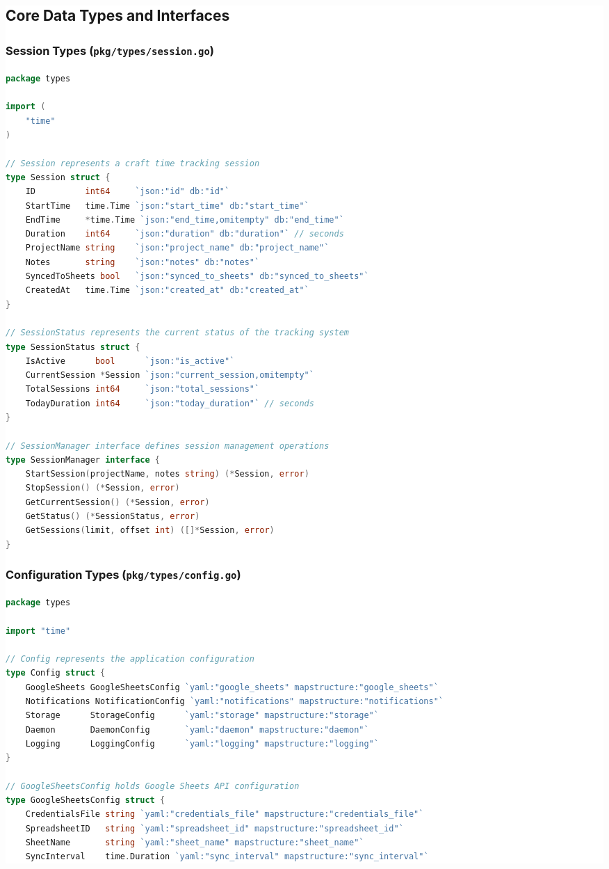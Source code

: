 ## Core Data Types and Interfaces

### Session Types (`pkg/types/session.go`)

```go
package types

import (
    "time"
)

// Session represents a craft time tracking session
type Session struct {
    ID          int64     `json:"id" db:"id"`
    StartTime   time.Time `json:"start_time" db:"start_time"`
    EndTime     *time.Time `json:"end_time,omitempty" db:"end_time"`
    Duration    int64     `json:"duration" db:"duration"` // seconds
    ProjectName string    `json:"project_name" db:"project_name"`
    Notes       string    `json:"notes" db:"notes"`
    SyncedToSheets bool   `json:"synced_to_sheets" db:"synced_to_sheets"`
    CreatedAt   time.Time `json:"created_at" db:"created_at"`
}

// SessionStatus represents the current status of the tracking system
type SessionStatus struct {
    IsActive      bool      `json:"is_active"`
    CurrentSession *Session `json:"current_session,omitempty"`
    TotalSessions int64     `json:"total_sessions"`
    TodayDuration int64     `json:"today_duration"` // seconds
}

// SessionManager interface defines session management operations
type SessionManager interface {
    StartSession(projectName, notes string) (*Session, error)
    StopSession() (*Session, error)
    GetCurrentSession() (*Session, error)
    GetStatus() (*SessionStatus, error)
    GetSessions(limit, offset int) ([]*Session, error)
}
```

### Configuration Types (`pkg/types/config.go`)

```go
package types

import "time"

// Config represents the application configuration
type Config struct {
    GoogleSheets GoogleSheetsConfig `yaml:"google_sheets" mapstructure:"google_sheets"`
    Notifications NotificationConfig `yaml:"notifications" mapstructure:"notifications"`
    Storage      StorageConfig      `yaml:"storage" mapstructure:"storage"`
    Daemon       DaemonConfig       `yaml:"daemon" mapstructure:"daemon"`
    Logging      LoggingConfig      `yaml:"logging" mapstructure:"logging"`
}

// GoogleSheetsConfig holds Google Sheets API configuration
type GoogleSheetsConfig struct {
    CredentialsFile string `yaml:"credentials_file" mapstructure:"credentials_file"`
    SpreadsheetID   string `yaml:"spreadsheet_id" mapstructure:"spreadsheet_id"`
    SheetName       string `yaml:"sheet_name" mapstructure:"sheet_name"`
    SyncInterval    time.Duration `yaml:"sync_interval" mapstructure:"sync_interval"`
```